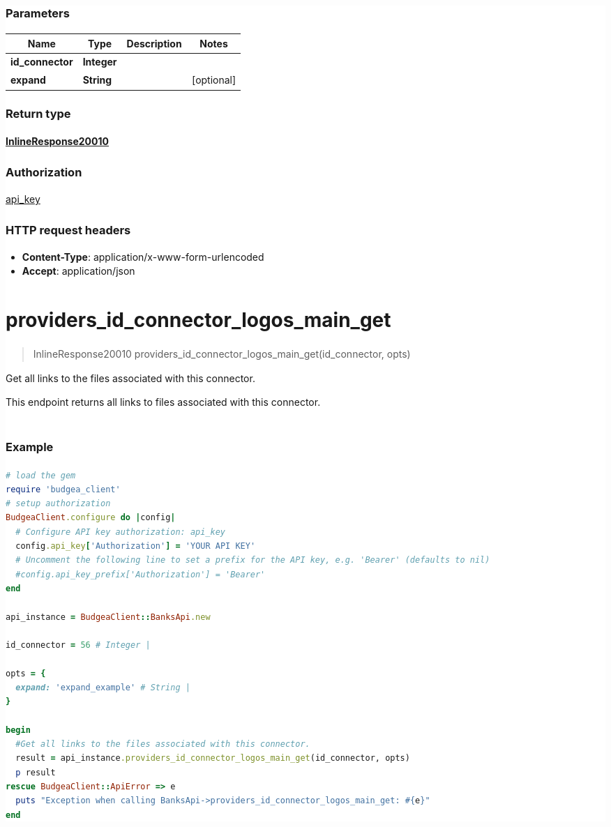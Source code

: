### Parameters

Name | Type | Description  | Notes
------------- | ------------- | ------------- | -------------
 **id_connector** | **Integer**|  | 
 **expand** | **String**|  | [optional] 

### Return type

[**InlineResponse20010**](InlineResponse20010.md)

### Authorization

[api_key](../README.md#api_key)

### HTTP request headers

 - **Content-Type**: application/x-www-form-urlencoded
 - **Accept**: application/json



# **providers_id_connector_logos_main_get**
> InlineResponse20010 providers_id_connector_logos_main_get(id_connector, opts)

Get all links to the files associated with this connector.

This endpoint returns all links to files associated with this connector.<br><br>

### Example
```ruby
# load the gem
require 'budgea_client'
# setup authorization
BudgeaClient.configure do |config|
  # Configure API key authorization: api_key
  config.api_key['Authorization'] = 'YOUR API KEY'
  # Uncomment the following line to set a prefix for the API key, e.g. 'Bearer' (defaults to nil)
  #config.api_key_prefix['Authorization'] = 'Bearer'
end

api_instance = BudgeaClient::BanksApi.new

id_connector = 56 # Integer | 

opts = { 
  expand: 'expand_example' # String | 
}

begin
  #Get all links to the files associated with this connector.
  result = api_instance.providers_id_connector_logos_main_get(id_connector, opts)
  p result
rescue BudgeaClient::ApiError => e
  puts "Exception when calling BanksApi->providers_id_connector_logos_main_get: #{e}"
end
```
